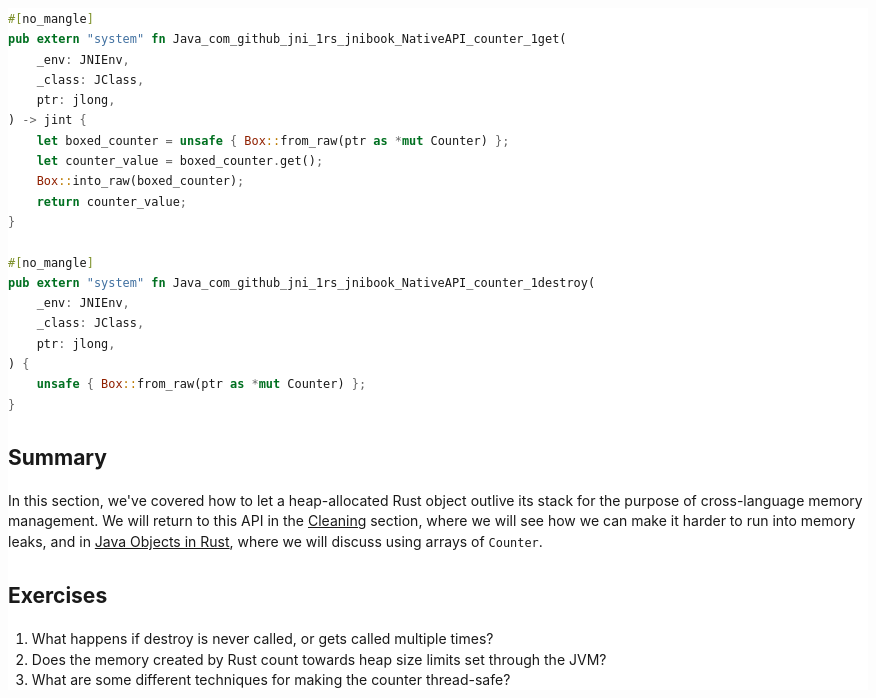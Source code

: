 ```rust
#[no_mangle]
pub extern "system" fn Java_com_github_jni_1rs_jnibook_NativeAPI_counter_1get(
    _env: JNIEnv,
    _class: JClass,
    ptr: jlong,
) -> jint {
    let boxed_counter = unsafe { Box::from_raw(ptr as *mut Counter) };
    let counter_value = boxed_counter.get();
    Box::into_raw(boxed_counter);
    return counter_value;
}

#[no_mangle]
pub extern "system" fn Java_com_github_jni_1rs_jnibook_NativeAPI_counter_1destroy(
    _env: JNIEnv,
    _class: JClass,
    ptr: jlong,
) {
    unsafe { Box::from_raw(ptr as *mut Counter) };
}
```

## Summary

In this section, we've covered how to let a heap-allocated Rust object outlive
its stack for the purpose of cross-language memory management. We will return to
this API in the [Cleaning](./cleaning.md) section, where we will see how we can
make it harder to run into memory leaks, and in [Java Objects in
Rust](./java_objects_in_rust.md), where we will discuss using arrays of `Counter`.

## Exercises

1. What happens if destroy is never called, or gets called multiple times?
2. Does the memory created by Rust count towards heap size limits set through
   the JVM?
3. What are some different techniques for making the counter thread-safe?
